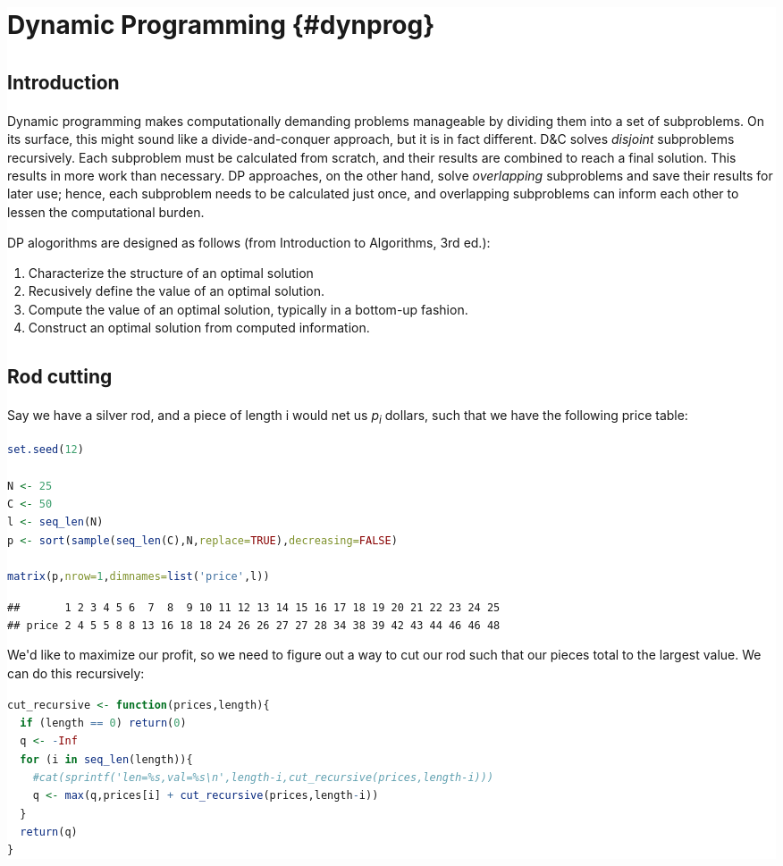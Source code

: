 
# Dynamic Programming {#dynprog}



## Introduction

Dynamic programming makes computationally demanding problems manageable by dividing them into a set of subproblems. On its surface, this might sound like a divide-and-conquer approach, but it is in fact different. D&C solves *disjoint* subproblems recursively. Each subproblem must be calculated from scratch, and their results are combined to reach a final solution. This results in more work than necessary. DP approaches, on the other hand, solve *overlapping* subproblems and save their results for later use; hence, each subproblem needs to be calculated just once, and overlapping subproblems can inform each other to lessen the computational burden.

DP alogorithms are designed as follows (from Introduction to Algorithms, 3rd ed.):

1. Characterize the structure of an optimal solution
2. Recusively define the value of an optimal solution.
3. Compute the value of an optimal solution, typically in a bottom-up fashion.
4. Construct an optimal solution from computed information.

## Rod cutting

Say we have a silver rod, and a piece of length i would net us $p_i$ dollars, such that we have the following price table:


```r
set.seed(12)

N <- 25
C <- 50
l <- seq_len(N)
p <- sort(sample(seq_len(C),N,replace=TRUE),decreasing=FALSE)

matrix(p,nrow=1,dimnames=list('price',l))
```

```
##       1 2 3 4 5 6  7  8  9 10 11 12 13 14 15 16 17 18 19 20 21 22 23 24 25
## price 2 4 5 5 8 8 13 16 18 18 24 26 26 27 27 28 34 38 39 42 43 44 46 46 48
```

We'd like to maximize our profit, so we need to figure out a way to cut our rod such that our pieces total to the largest value. We can do this recursively:


```r
cut_recursive <- function(prices,length){
  if (length == 0) return(0)
  q <- -Inf
  for (i in seq_len(length)){
    #cat(sprintf('len=%s,val=%s\n',length-i,cut_recursive(prices,length-i)))
    q <- max(q,prices[i] + cut_recursive(prices,length-i))
  }
  return(q)
}
```
